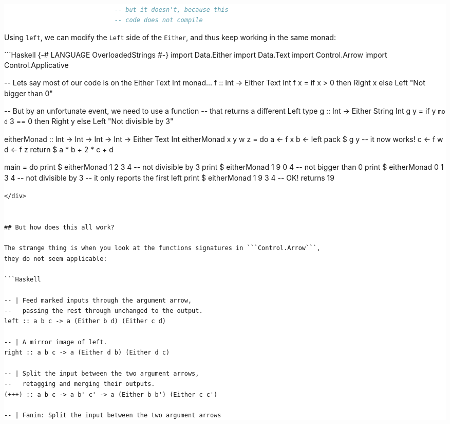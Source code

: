 ```Haskell
                              -- but it doesn't, because this 
                              -- code does not compile
```
</div>

Using ```left```, we can modify the ```Left``` side of the ```Either```,
and thus keep working in the same monad:

<div class="alert alert-success">
```Haskell
{-# LANGUAGE OverloadedStrings #-}
import Data.Either
import Data.Text
import Control.Arrow
import Control.Applicative

-- Lets say most of our code is on the Either Text Int monad...
f :: Int -> Either Text Int
f x = if x > 0 then Right x
               else Left "Not bigger than 0"

-- But by an unfortunate event, we need to use a function
-- that returns a different Left type
g :: Int -> Either String Int
g y = if y `mod` 3 == 0 then Right y
                        else Left "Not divisible by 3"

eitherMonad :: Int -> Int -> Int -> Int -> Either Text Int
eitherMonad x y w z = do
  a <- f x
  b <- left pack $ g y -- it now works!
  c <- f w
  d <- f z
  return $ a * b + 2 * c + d

main = do
  print $ eitherMonad 1 2 3 4 -- not divisible by 3
  print $ eitherMonad 1 9 0 4 -- not bigger than 0
  print $ eitherMonad 0 1 3 4 -- not divisible by 3
                              -- it only reports the first left
  print $ eitherMonad 1 9 3 4 -- OK! returns 19
                                                                                                                               
```
</div>


## But how does this all work?

The strange thing is when you look at the functions signatures in ```Control.Arrow```,
they do not seem applicable:

```Haskell

-- | Feed marked inputs through the argument arrow,
--   passing the rest through unchanged to the output.
left :: a b c -> a (Either b d) (Either c d)

-- | A mirror image of left.
right :: a b c -> a (Either d b) (Either d c)

-- | Split the input between the two argument arrows,
--   retagging and merging their outputs.
(+++) :: a b c -> a b' c' -> a (Either b b') (Either c c') 

-- | Fanin: Split the input between the two argument arrows 
```